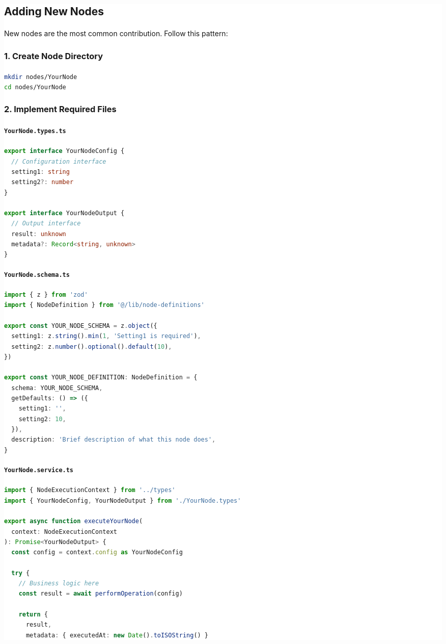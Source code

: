 ## Adding New Nodes

New nodes are the most common contribution. Follow this pattern:

### 1. Create Node Directory
```bash
mkdir nodes/YourNode
cd nodes/YourNode
```

### 2. Implement Required Files

#### `YourNode.types.ts`
```typescript
export interface YourNodeConfig {
  // Configuration interface
  setting1: string
  setting2?: number
}

export interface YourNodeOutput {
  // Output interface
  result: unknown
  metadata?: Record<string, unknown>
}
```

#### `YourNode.schema.ts`
```typescript
import { z } from 'zod'
import { NodeDefinition } from '@/lib/node-definitions'

export const YOUR_NODE_SCHEMA = z.object({
  setting1: z.string().min(1, 'Setting1 is required'),
  setting2: z.number().optional().default(10),
})

export const YOUR_NODE_DEFINITION: NodeDefinition = {
  schema: YOUR_NODE_SCHEMA,
  getDefaults: () => ({
    setting1: '',
    setting2: 10,
  }),
  description: 'Brief description of what this node does',
}
```

#### `YourNode.service.ts`
```typescript
import { NodeExecutionContext } from '../types'
import { YourNodeConfig, YourNodeOutput } from './YourNode.types'

export async function executeYourNode(
  context: NodeExecutionContext
): Promise<YourNodeOutput> {
  const config = context.config as YourNodeConfig
  
  try {
    // Business logic here
    const result = await performOperation(config)
    
    return {
      result,
      metadata: { executedAt: new Date().toISOString() }
```